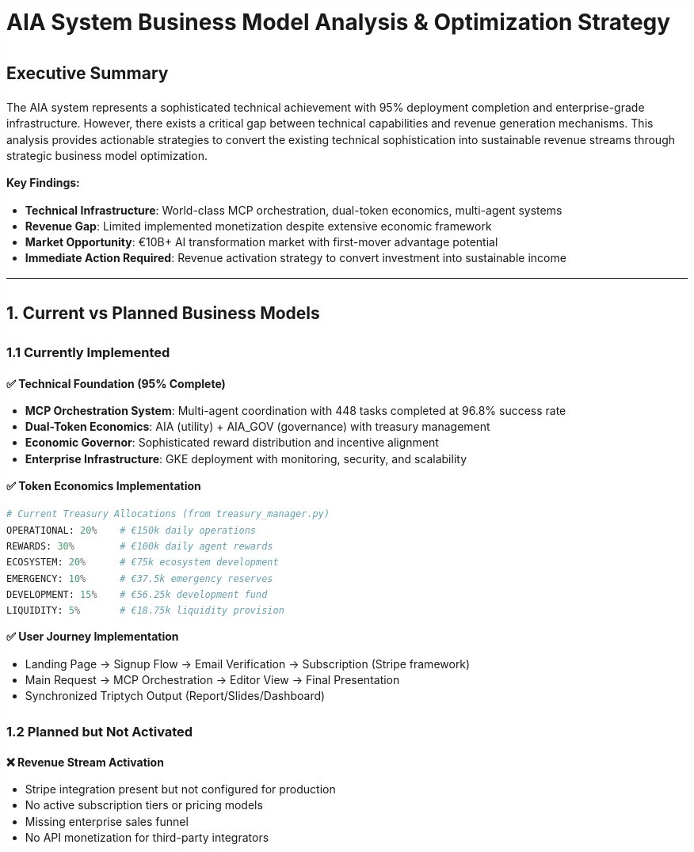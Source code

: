 # AIA System Business Model Analysis & Optimization Strategy

## Executive Summary

The AIA system represents a sophisticated technical achievement with 95% deployment completion and enterprise-grade infrastructure. However, there exists a critical gap between technical capabilities and revenue generation mechanisms. This analysis provides actionable strategies to convert the existing technical sophistication into sustainable revenue streams through strategic business model optimization.

**Key Findings:**
- **Technical Infrastructure**: World-class MCP orchestration, dual-token economics, multi-agent systems
- **Revenue Gap**: Limited implemented monetization despite extensive economic framework
- **Market Opportunity**: €10B+ AI transformation market with first-mover advantage potential
- **Immediate Action Required**: Revenue activation strategy to convert investment into sustainable income

---

## 1. Current vs Planned Business Models

### 1.1 Currently Implemented

**✅ Technical Foundation (95% Complete)**
- **MCP Orchestration System**: Multi-agent coordination with 448 tasks completed at 96.8% success rate
- **Dual-Token Economics**: AIA (utility) + AIA_GOV (governance) with treasury management
- **Economic Governor**: Sophisticated reward distribution and incentive alignment
- **Enterprise Infrastructure**: GKE deployment with monitoring, security, and scalability

**✅ Token Economics Implementation**
```python
# Current Treasury Allocations (from treasury_manager.py)
OPERATIONAL: 20%    # €150k daily operations
REWARDS: 30%        # €100k daily agent rewards
ECOSYSTEM: 20%      # €75k ecosystem development
EMERGENCY: 10%      # €37.5k emergency reserves
DEVELOPMENT: 15%    # €56.25k development fund
LIQUIDITY: 5%       # €18.75k liquidity provision
```

**✅ User Journey Implementation**
- Landing Page → Signup Flow → Email Verification → Subscription (Stripe framework)
- Main Request → MCP Orchestration → Editor View → Final Presentation
- Synchronized Triptych Output (Report/Slides/Dashboard)

### 1.2 Planned but Not Activated

**❌ Revenue Stream Activation**
- Stripe integration present but not configured for production
- No active subscription tiers or pricing models
- Missing enterprise sales funnel
- No API monetization for third-party integrators
